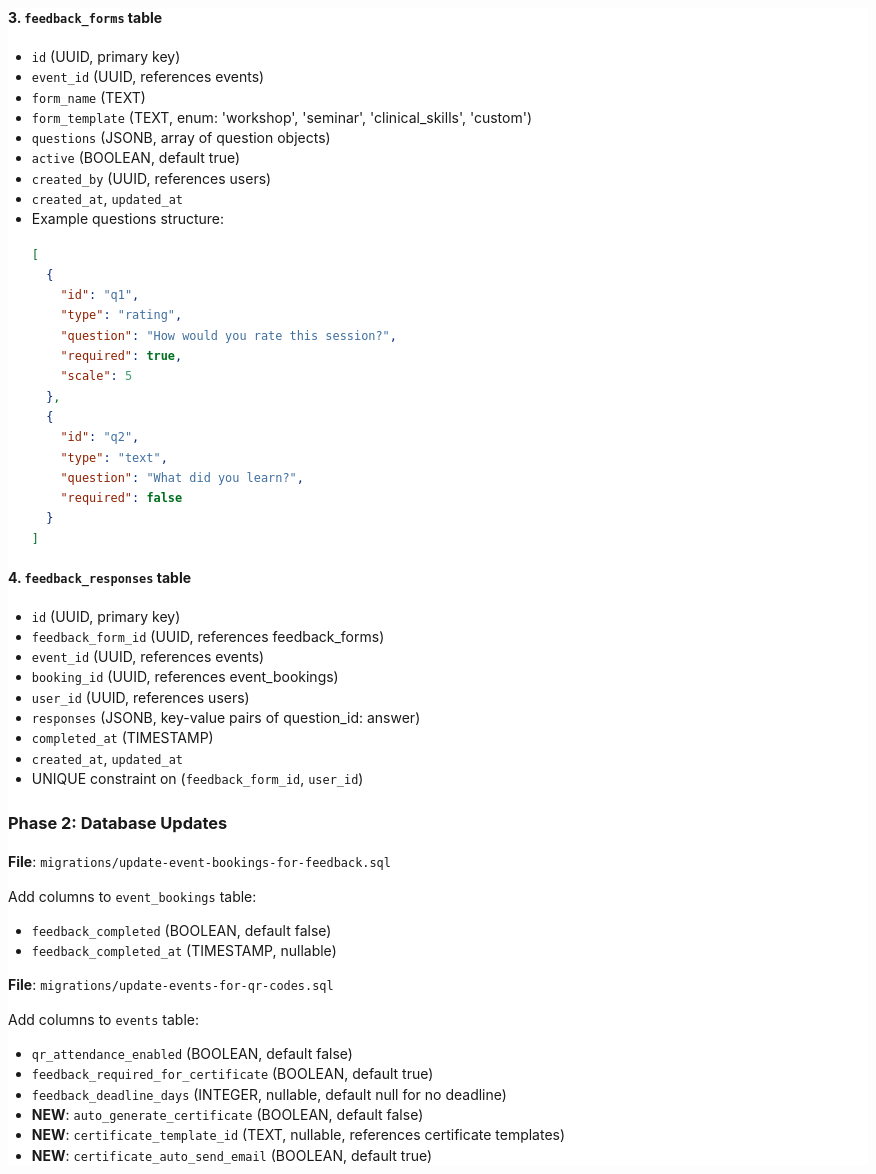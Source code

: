 #### 3. `feedback_forms` table
- `id` (UUID, primary key)
- `event_id` (UUID, references events)
- `form_name` (TEXT)
- `form_template` (TEXT, enum: 'workshop', 'seminar', 'clinical_skills', 'custom')
- `questions` (JSONB, array of question objects)
- `active` (BOOLEAN, default true)
- `created_by` (UUID, references users)
- `created_at`, `updated_at`
- Example questions structure:
  ```json
  [
    {
      "id": "q1",
      "type": "rating",
      "question": "How would you rate this session?",
      "required": true,
      "scale": 5
    },
    {
      "id": "q2", 
      "type": "text",
      "question": "What did you learn?",
      "required": false
    }
  ]
  ```

#### 4. `feedback_responses` table
- `id` (UUID, primary key)
- `feedback_form_id` (UUID, references feedback_forms)
- `event_id` (UUID, references events)
- `booking_id` (UUID, references event_bookings)
- `user_id` (UUID, references users)
- `responses` (JSONB, key-value pairs of question_id: answer)
- `completed_at` (TIMESTAMP)
- `created_at`, `updated_at`
- UNIQUE constraint on (`feedback_form_id`, `user_id`)

### Phase 2: Database Updates

**File**: `migrations/update-event-bookings-for-feedback.sql`

Add columns to `event_bookings` table:
- `feedback_completed` (BOOLEAN, default false)
- `feedback_completed_at` (TIMESTAMP, nullable)

**File**: `migrations/update-events-for-qr-codes.sql`

Add columns to `events` table:
- `qr_attendance_enabled` (BOOLEAN, default false)
- `feedback_required_for_certificate` (BOOLEAN, default true)
- `feedback_deadline_days` (INTEGER, nullable, default null for no deadline)
- **NEW**: `auto_generate_certificate` (BOOLEAN, default false)
- **NEW**: `certificate_template_id` (TEXT, nullable, references certificate templates)
- **NEW**: `certificate_auto_send_email` (BOOLEAN, default true)
